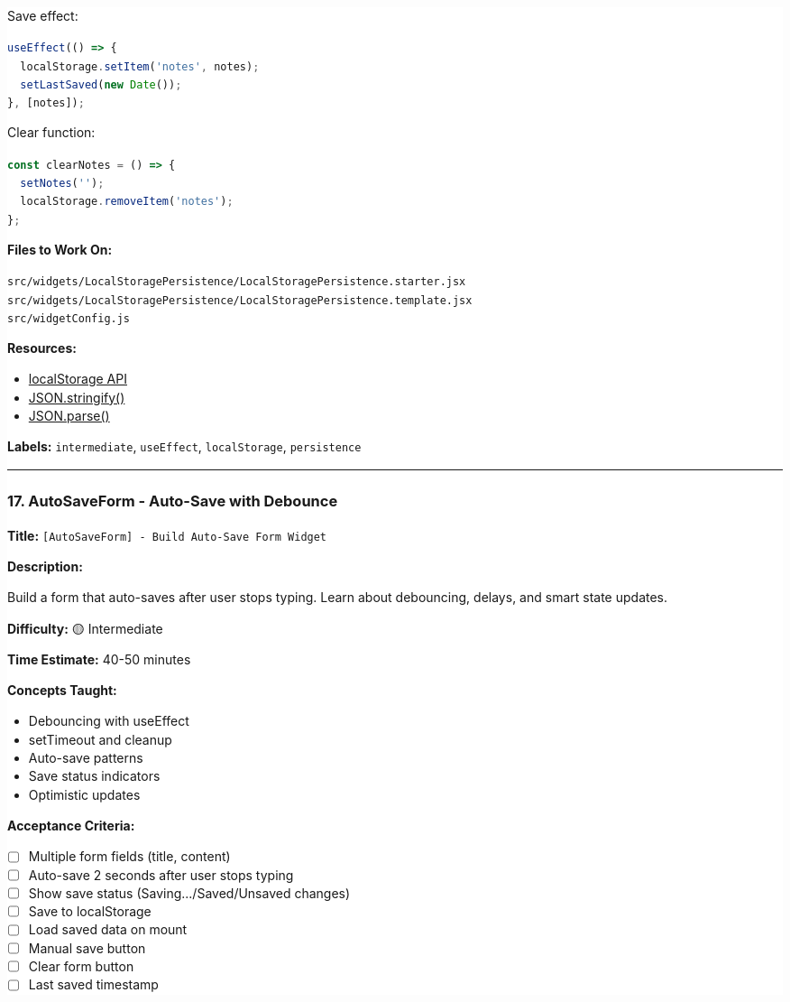 Save effect:
```javascript
useEffect(() => {
  localStorage.setItem('notes', notes);
  setLastSaved(new Date());
}, [notes]);
```

Clear function:
```javascript
const clearNotes = () => {
  setNotes('');
  localStorage.removeItem('notes');
};
```

**Files to Work On:**
```
src/widgets/LocalStoragePersistence/LocalStoragePersistence.starter.jsx
src/widgets/LocalStoragePersistence/LocalStoragePersistence.template.jsx
src/widgetConfig.js
```

**Resources:**
- [localStorage API](https://developer.mozilla.org/en-US/docs/Web/API/Window/localStorage)
- [JSON.stringify()](https://developer.mozilla.org/en-US/docs/Web/JavaScript/Reference/Global_Objects/JSON/stringify)
- [JSON.parse()](https://developer.mozilla.org/en-US/docs/Web/JavaScript/Reference/Global_Objects/JSON/parse)

**Labels:** `intermediate`, `useEffect`, `localStorage`, `persistence`

---

### 17. AutoSaveForm - Auto-Save with Debounce

**Title:** `[AutoSaveForm] - Build Auto-Save Form Widget`

**Description:**

Build a form that auto-saves after user stops typing. Learn about debouncing, delays, and smart state updates.

**Difficulty:** 🟡 Intermediate

**Time Estimate:** 40-50 minutes

**Concepts Taught:**
- Debouncing with useEffect
- setTimeout and cleanup
- Auto-save patterns
- Save status indicators
- Optimistic updates

**Acceptance Criteria:**

- [ ] Multiple form fields (title, content)
- [ ] Auto-save 2 seconds after user stops typing
- [ ] Show save status (Saving.../Saved/Unsaved changes)
- [ ] Save to localStorage
- [ ] Load saved data on mount
- [ ] Manual save button
- [ ] Clear form button
- [ ] Last saved timestamp

